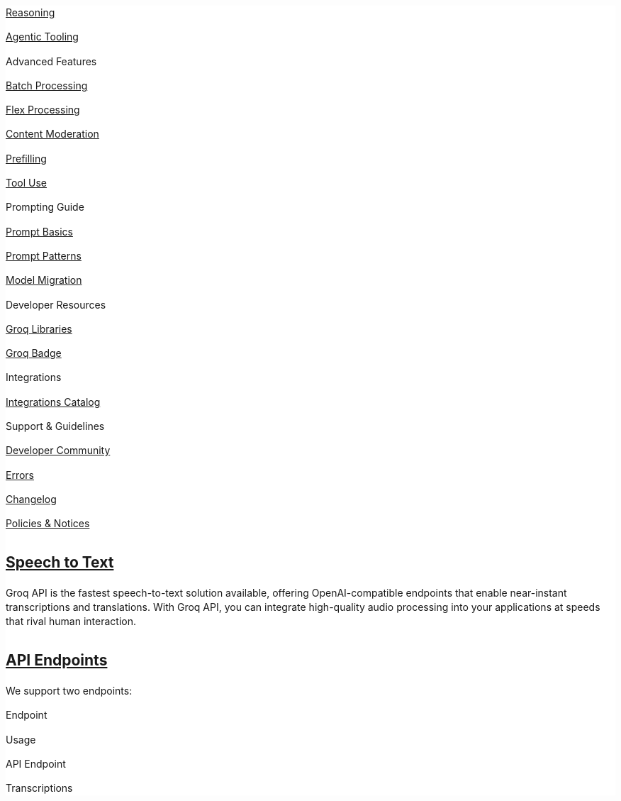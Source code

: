 [Reasoning](/docs/reasoning)

[Agentic Tooling](/docs/agentic-tooling)

Advanced Features

[Batch Processing](/docs/batch)

[Flex Processing](/docs/flex-processing)

[Content Moderation](/docs/content-moderation)

[Prefilling](/docs/prefilling)

[Tool Use](/docs/tool-use)

Prompting Guide

[Prompt Basics](/docs/prompting)

[Prompt Patterns](/docs/prompting/patterns)

[Model Migration](/docs/prompting/model-migration)

Developer Resources

[Groq Libraries](/docs/libraries)

[Groq Badge](/docs/badge)

Integrations

[Integrations Catalog](/docs/integrations)

Support & Guidelines

[Developer Community](https://community.groq.com)

[Errors](/docs/errors)

[Changelog](/docs/changelog)

[Policies & Notices](/docs/legal)

## [Speech to Text](#speech-to-text)

Groq API is the fastest speech-to-text solution available, offering OpenAI-compatible endpoints that enable near-instant transcriptions and translations. With Groq API, you can integrate high-quality audio processing into your applications at speeds that rival human interaction.

## [API Endpoints](#api-endpoints)

We support two endpoints:

Endpoint

Usage

API Endpoint

Transcriptions
